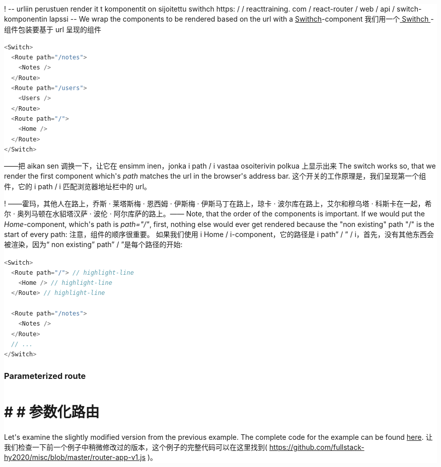 
! -- urliin perustuen render it t komponentit on sijoitettu swithch https: / / reacttraining. com / react-router / web / api / switch-komponentin lapssi --
We wrap the components to be rendered based on the url with a [Swithch](https://reacttraining.com/react-router/web/api/Switch)-component
我们用一个[ Swithch ]( https://reacttraining.com/react-router/web/api/switch )-组件包装要基于 url 呈现的组件

```js 
<Switch>
  <Route path="/notes">
    <Notes />
  </Route>
  <Route path="/users">
    <Users />
  </Route>
  <Route path="/">
    <Home />
  </Route>
</Switch>
```


——把 aikan sen 调换一下，让它在 ensimm inen，jonka i path / i vastaa osoiterivin polkua 上显示出来
The switch works so, that we render the first component which's <i>path</i> matches the url in the browser's address bar.
这个开关的工作原理是，我们呈现第一个组件，它的 i path / i 匹配浏览器地址栏中的 url。


! ——霍玛，其他人在路上，乔斯 · 莱塔斯梅 · 恩西姆 · 伊斯梅 · 伊斯马丁在路上，琼卡 · 波尔库在路上，艾尔和穆乌塔 · 科斯卡在一起，希尔 · 奥列马顿在水貂塔汉萨 · 波伦 · 阿尔库萨的路上。——
Note, that the order of the components is important. If we would put the <i>Home</i>-component, which's path is <i> path="/"</i>, first, nothing else would ever get rendered because the "non existing" path "/" is the start of every path:
注意，组件的顺序很重要。 如果我们使用 i Home / i-component，它的路径是 i path” / ” / i，首先，没有其他东西会被渲染，因为“ non existing” path” / ”是每个路径的开始:

```js 
<Switch>
  <Route path="/"> // highlight-line
    <Home /> // highlight-line
  </Route> // highlight-line
  
  <Route path="/notes">
    <Notes />
  </Route>
  // ...
</Switch>
```

### Parameterized route
# # # 参数化路由

Let's examine the slightly modified version from the previous example. The complete code for the example can be found [here](https://github.com/fullstack-hy2020/misc/blob/master/router-app-v1.js).
让我们检查一下前一个例子中稍微修改过的版本，这个例子的完整代码可以在这里找到( https://github.com/fullstack-hy2020/misc/blob/master/router-app-v1.js )。
